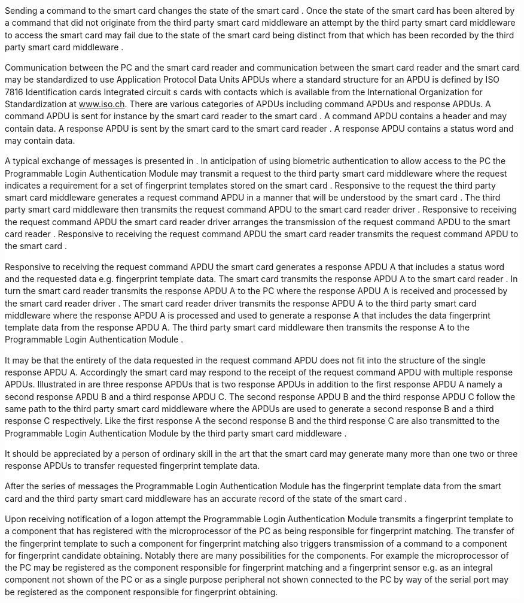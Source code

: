 Sending a command to the smart card changes the state of the smart card . Once the state of the smart card has been altered by a command that did not originate from the third party smart card middleware an attempt by the third party smart card middleware to access the smart card may fail due to the state of the smart card being distinct from that which has been recorded by the third party smart card middleware .

Communication between the PC and the smart card reader and communication between the smart card reader and the smart card may be standardized to use Application Protocol Data Units APDUs where a standard structure for an APDU is defined by ISO 7816 Identification cards Integrated circuit s cards with contacts which is available from the International Organization for Standardization at www.iso.ch. There are various categories of APDUs including command APDUs and response APDUs. A command APDU is sent for instance by the smart card reader to the smart card . A command APDU contains a header and may contain data. A response APDU is sent by the smart card to the smart card reader . A response APDU contains a status word and may contain data.

A typical exchange of messages is presented in . In anticipation of using biometric authentication to allow access to the PC the Programmable Login Authentication Module may transmit a request to the third party smart card middleware where the request indicates a requirement for a set of fingerprint templates stored on the smart card . Responsive to the request the third party smart card middleware generates a request command APDU in a manner that will be understood by the smart card . The third party smart card middleware then transmits the request command APDU to the smart card reader driver . Responsive to receiving the request command APDU the smart card reader driver arranges the transmission of the request command APDU to the smart card reader . Responsive to receiving the request command APDU the smart card reader transmits the request command APDU to the smart card .

Responsive to receiving the request command APDU the smart card generates a response APDU A that includes a status word and the requested data e.g. fingerprint template data. The smart card transmits the response APDU A to the smart card reader . In turn the smart card reader transmits the response APDU A to the PC where the response APDU A is received and processed by the smart card reader driver . The smart card reader driver transmits the response APDU A to the third party smart card middleware where the response APDU A is processed and used to generate a response A that includes the data fingerprint template data from the response APDU A. The third party smart card middleware then transmits the response A to the Programmable Login Authentication Module .

It may be that the entirety of the data requested in the request command APDU does not fit into the structure of the single response APDU A. Accordingly the smart card may respond to the receipt of the request command APDU with multiple response APDUs. Illustrated in are three response APDUs that is two response APDUs in addition to the first response APDU A namely a second response APDU B and a third response APDU C. The second response APDU B and the third response APDU C follow the same path to the third party smart card middleware where the APDUs are used to generate a second response B and a third response C respectively. Like the first response A the second response B and the third response C are also transmitted to the Programmable Login Authentication Module by the third party smart card middleware .

It should be appreciated by a person of ordinary skill in the art that the smart card may generate many more than one two or three response APDUs to transfer requested fingerprint template data.

After the series of messages the Programmable Login Authentication Module has the fingerprint template data from the smart card and the third party smart card middleware has an accurate record of the state of the smart card .

Upon receiving notification of a logon attempt the Programmable Login Authentication Module transmits a fingerprint template to a component that has registered with the microprocessor of the PC as being responsible for fingerprint matching. The transfer of the fingerprint template to such a component for fingerprint matching also triggers transmission of a command to a component for fingerprint candidate obtaining. Notably there are many possibilities for the components. For example the microprocessor of the PC may be registered as the component responsible for fingerprint matching and a fingerprint sensor e.g. as an integral component not shown of the PC or as a single purpose peripheral not shown connected to the PC by way of the serial port may be registered as the component responsible for fingerprint obtaining.

